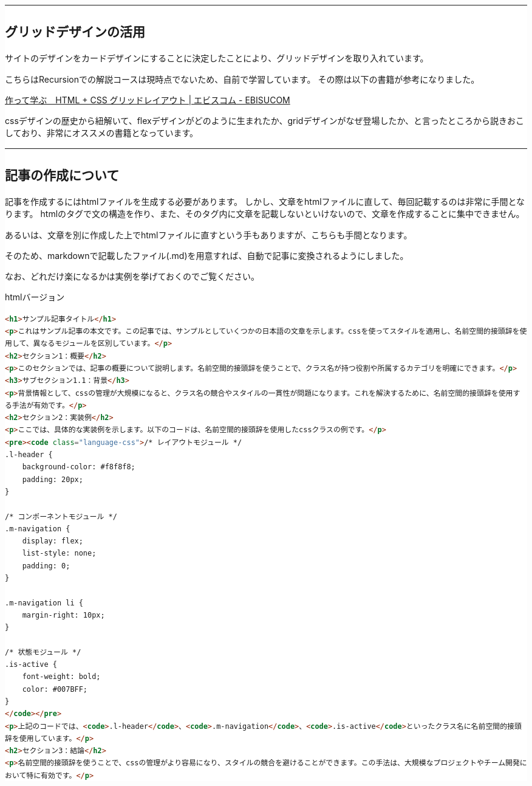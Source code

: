 
---

## グリッドデザインの活用

サイトのデザインをカードデザインにすることに決定したことにより、グリッドデザインを取り入れています。

こちらはRecursionでの解説コースは現時点でないため、自前で学習しています。
その際は以下の書籍が参考になりました。

[作って学ぶ　HTML + CSS グリッドレイアウト | エビスコム - EBISUCOM](https://ebisu.com/grid-layout/)

cssデザインの歴史から紐解いて、flexデザインがどのように生まれたか、gridデザインがなぜ登場したか、と言ったところから説きおこしており、非常にオススメの書籍となっています。

---

## 記事の作成について

記事を作成するにはhtmlファイルを生成する必要があります。
しかし、文章をhtmlファイルに直して、毎回記載するのは非常に手間となります。
htmlのタグで文の構造を作り、また、そのタグ内に文章を記載しないといけないので、文章を作成することに集中できません。

あるいは、文章を別に作成した上でhtmlファイルに直すという手もありますが、こちらも手間となります。

そのため、markdownで記載したファイル(.md)を用意すれば、自動で記事に変換されるようにしました。

なお、どれだけ楽になるかは実例を挙げておくのでご覧ください。


htmlバージョン
```html
<h1>サンプル記事タイトル</h1>
<p>これはサンプル記事の本文です。この記事では、サンプルとしていくつかの日本語の文章を示します。cssを使ってスタイルを適用し、名前空間的接頭辞を使用して、異なるモジュールを区別しています。</p>
<h2>セクション1：概要</h2>
<p>このセクションでは、記事の概要について説明します。名前空間的接頭辞を使うことで、クラス名が持つ役割や所属するカテゴリを明確にできます。</p>
<h3>サブセクション1.1：背景</h3>
<p>背景情報として、cssの管理が大規模になると、クラス名の競合やスタイルの一貫性が問題になります。これを解決するために、名前空間的接頭辞を使用する手法が有効です。</p>
<h2>セクション2：実装例</h2>
<p>ここでは、具体的な実装例を示します。以下のコードは、名前空間的接頭辞を使用したcssクラスの例です。</p>
<pre><code class="language-css">/* レイアウトモジュール */
.l-header {
    background-color: #f8f8f8;
    padding: 20px;
}

/* コンポーネントモジュール */
.m-navigation {
    display: flex;
    list-style: none;
    padding: 0;
}

.m-navigation li {
    margin-right: 10px;
}

/* 状態モジュール */
.is-active {
    font-weight: bold;
    color: #007BFF;
}
</code></pre>
<p>上記のコードでは、<code>.l-header</code>、<code>.m-navigation</code>、<code>.is-active</code>といったクラス名に名前空間的接頭辞を使用しています。</p>
<h2>セクション3：結論</h2>
<p>名前空間的接頭辞を使うことで、cssの管理がより容易になり、スタイルの競合を避けることができます。この手法は、大規模なプロジェクトやチーム開発において特に有効です。</p>
```